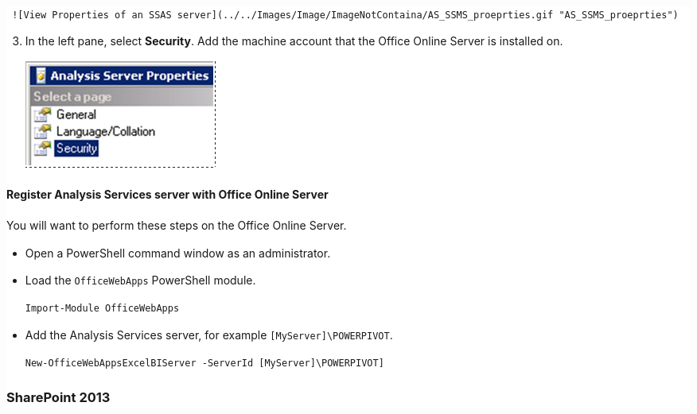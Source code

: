      ![View Properties of an SSAS server](../../Images/Image/ImageNotContaina/AS_SSMS_proeprties.gif "AS_SSMS_proeprties")  
  
3.  In the left pane, select **Security**. Add the machine account that the Office Online Server is installed on.  
  
     ![Security Settings of an SSAS Server](../../Images/Image/ImageNotContaina/AS_SSMS_security.gif "AS_SSMS_security")  
  
#### Register Analysis Services server with Office Online Server  
 You will want to perform these steps on the Office Online Server.  
  
-   Open a PowerShell command window as an administrator.  
  
-   Load the `OfficeWebApps` PowerShell module.  
  
     `Import-Module OfficeWebApps`  
  
-   Add the Analysis Services server, for example `[MyServer]\POWERPIVOT`.  
  
     `New-OfficeWebAppsExcelBIServer -ServerId [MyServer]\POWERPIVOT]`  
  
### SharePoint 2013  
  